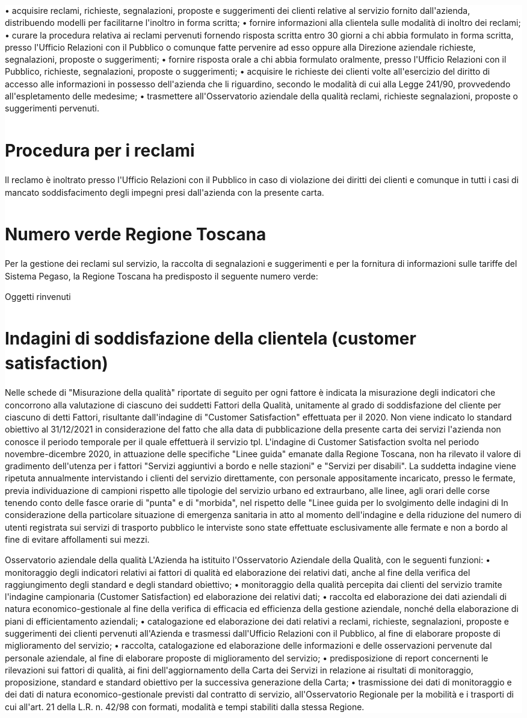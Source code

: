 • acquisire reclami, richieste, segnalazioni, proposte e suggerimenti dei clienti relative al servizio fornito dall'azienda, distribuendo modelli per facilitarne l'inoltro in forma scritta; • fornire informazioni alla clientela sulle modalità di inoltro dei reclami; • curare la procedura relativa ai reclami pervenuti fornendo risposta scritta entro 30 giorni a chi abbia formulato in forma scritta, presso l'Ufficio Relazioni con il Pubblico o comunque fatte pervenire ad esso oppure alla Direzione aziendale richieste, segnalazioni, proposte o suggerimenti; • fornire risposta orale a chi abbia formulato oralmente, presso l'Ufficio Relazioni con il Pubblico, richieste, segnalazioni, proposte o suggerimenti; • acquisire le richieste dei clienti volte all'esercizio del diritto di accesso alle informazioni in possesso dell'azienda che li riguardino, secondo le modalità di cui alla Legge 241/90, provvedendo all'espletamento delle medesime; • trasmettere all'Osservatorio aziendale della qualità reclami, richieste segnalazioni, proposte o suggerimenti pervenuti.

# Procedura per i reclami
Il reclamo è inoltrato presso l'Ufficio Relazioni con il Pubblico in caso di violazione dei diritti dei clienti e comunque in tutti i casi di mancato soddisfacimento degli impegni presi dall'azienda con la presente carta. 

# Numero verde Regione Toscana
Per la gestione dei reclami sul servizio, la raccolta di segnalazioni e suggerimenti e per la fornitura di informazioni sulle tariffe del Sistema Pegaso, la Regione Toscana ha predisposto il seguente numero verde:

Oggetti rinvenuti 

# Indagini di soddisfazione della clientela (customer satisfaction)
Nelle schede di "Misurazione della qualità" riportate di seguito per ogni fattore è indicata la misurazione degli indicatori che concorrono alla valutazione di ciascuno dei suddetti Fattori della Qualità, unitamente al grado di soddisfazione del cliente per ciascuno di detti Fattori, risultante dall'indagine di "Customer Satisfaction" effettuata per il 2020. Non viene indicato lo standard obiettivo al 31/12/2021 in considerazione del fatto che alla data di pubblicazione della presente carta dei servizi l'azienda non conosce il periodo temporale per il quale effettuerà il servizio tpl. L'indagine di Customer Satisfaction svolta nel periodo novembre-dicembre 2020, in attuazione delle specifiche "Linee guida" emanate dalla Regione Toscana, non ha rilevato il valore di gradimento dell'utenza per i fattori "Servizi aggiuntivi a bordo e nelle stazioni" e "Servizi per disabili". La suddetta indagine viene ripetuta annualmente intervistando i clienti del servizio direttamente, con personale appositamente incaricato, presso le fermate, previa individuazione di campioni rispetto alle tipologie del servizio urbano ed extraurbano, alle linee, agli orari delle corse tenendo conto delle fasce orarie di "punta" e di "morbida", nel rispetto delle "Linee guida per lo svolgimento delle indagini di In considerazione della particolare situazione di emergenza sanitaria in atto al momento dell'indagine e della riduzione del numero di utenti registrata sui servizi di trasporto pubblico le interviste sono state effettuate esclusivamente alle fermate e non a bordo al fine di evitare affollamenti sui mezzi.

Osservatorio aziendale della qualità L'Azienda ha istituito l'Osservatorio Aziendale della Qualità, con le seguenti funzioni: • monitoraggio degli indicatori relativi ai fattori di qualità ed elaborazione dei relativi dati, anche al fine della verifica del raggiungimento degli standard e degli standard obiettivo; • monitoraggio della qualità percepita dai clienti del servizio tramite l'indagine campionaria (Customer Satisfaction) ed elaborazione dei relativi dati; • raccolta ed elaborazione dei dati aziendali di natura economico-gestionale al fine della verifica di efficacia ed efficienza della gestione aziendale, nonché della elaborazione di piani di efficientamento aziendali; • catalogazione ed elaborazione dei dati relativi a reclami, richieste, segnalazioni, proposte e suggerimenti dei clienti pervenuti all'Azienda e trasmessi dall'Ufficio Relazioni con il Pubblico, al fine di elaborare proposte di miglioramento del servizio; • raccolta, catalogazione ed elaborazione delle informazioni e delle osservazioni pervenute dal personale aziendale, al fine di elaborare proposte di miglioramento del servizio; • predisposizione di report concernenti le rilevazioni sui fattori di qualità, ai fini dell'aggiornamento della Carta dei Servizi in relazione ai risultati di monitoraggio, proposizione, standard e standard obiettivo per la successiva generazione della Carta; • trasmissione dei dati di monitoraggio e dei dati di natura economico-gestionale previsti dal contratto di servizio, all'Osservatorio Regionale per la mobilità e i trasporti di cui all'art. 21 della L.R. n. 42/98 con formati, modalità e tempi stabiliti dalla stessa Regione.